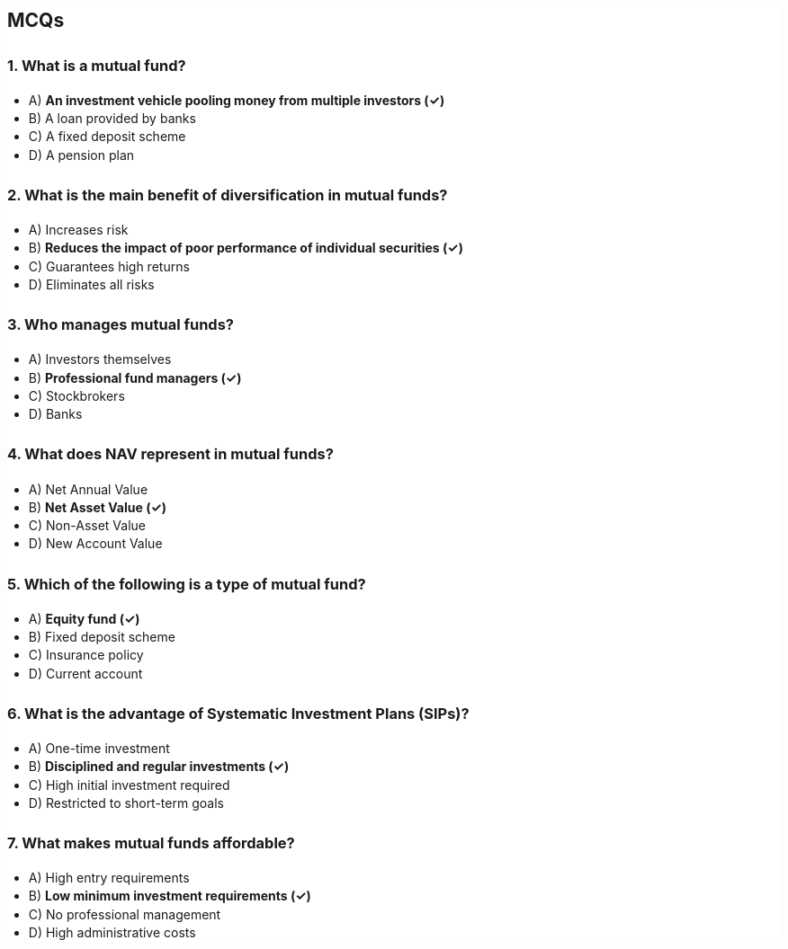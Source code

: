 ## MCQs

### 1. What is a **mutual fund**?

- A) **An investment vehicle pooling money from multiple investors (✓)**
- B) A loan provided by banks
- C) A fixed deposit scheme
- D) A pension plan

### 2. What is the main benefit of **diversification** in mutual funds?

- A) Increases risk
- B) **Reduces the impact of poor performance of individual securities (✓)**
- C) Guarantees high returns
- D) Eliminates all risks

### 3. Who manages mutual funds?

- A) Investors themselves
- B) **Professional fund managers (✓)**
- C) Stockbrokers
- D) Banks

### 4. What does **NAV** represent in mutual funds?

- A) Net Annual Value
- B) **Net Asset Value (✓)**
- C) Non-Asset Value
- D) New Account Value

### 5. Which of the following is a type of mutual fund?

- A) **Equity fund (✓)**
- B) Fixed deposit scheme
- C) Insurance policy
- D) Current account

### 6. What is the advantage of **Systematic Investment Plans (SIPs)**?

- A) One-time investment
- B) **Disciplined and regular investments (✓)**
- C) High initial investment required
- D) Restricted to short-term goals

### 7. What makes mutual funds **affordable**?

- A) High entry requirements
- B) **Low minimum investment requirements (✓)**
- C) No professional management
- D) High administrative costs
